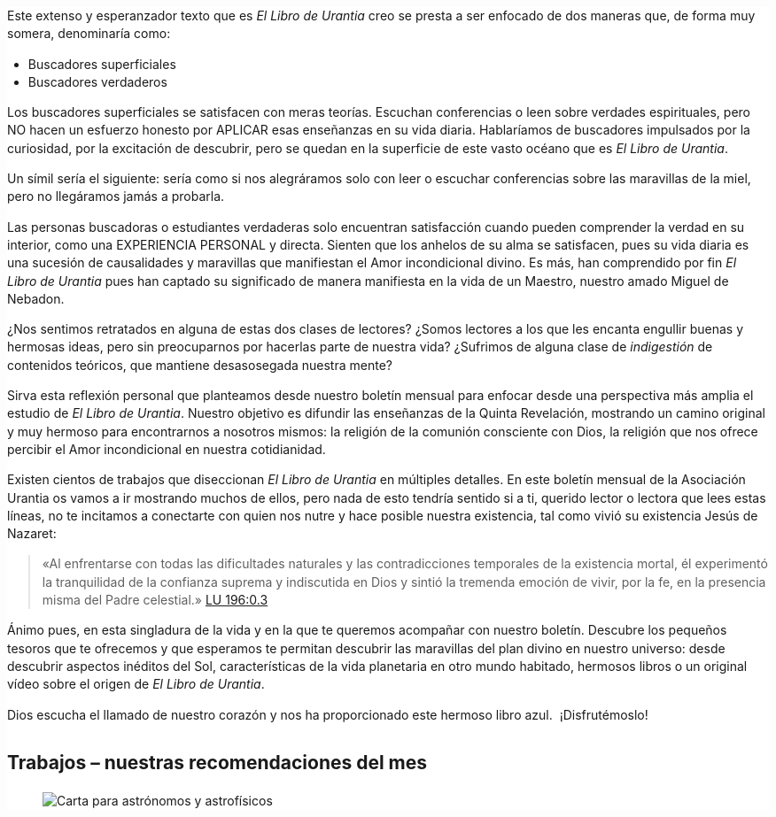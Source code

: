 Este extenso y esperanzador texto que es _El Libro de Urantia_ creo se presta a ser enfocado de dos maneras que, de forma muy somera, denominaría como:

- Buscadores superficiales
- Buscadores verdaderos

Los buscadores superficiales se satisfacen con meras teorías. Escuchan conferencias o leen sobre verdades espirituales, pero NO hacen un esfuerzo honesto por APLICAR esas enseñanzas en su vida diaria. Hablaríamos de buscadores impulsados por la curiosidad, por la excitación de descubrir, pero se quedan en la superficie de este vasto océano que es _El Libro de Urantia_.

Un símil sería el siguiente: sería como si nos alegráramos solo con leer o escuchar conferencias sobre las maravillas de la miel, pero no llegáramos jamás a probarla.

Las personas buscadoras o estudiantes verdaderas solo encuentran satisfacción cuando pueden comprender la verdad en su interior, como una EXPERIENCIA PERSONAL y directa. Sienten que los anhelos de su alma se satisfacen, pues su vida diaria es una sucesión de causalidades y maravillas que manifiestan el Amor incondicional divino. Es más, han comprendido por fin _El Libro de Urantia_ pues han captado su significado de manera manifiesta en la vida de un Maestro, nuestro amado Miguel de Nebadon.

¿Nos sentimos retratados en alguna de estas dos clases de lectores? ¿Somos lectores a los que les encanta engullir buenas y hermosas ideas, pero sin preocuparnos por hacerlas parte de nuestra vida? ¿Sufrimos de alguna clase de _indigestión_ de contenidos teóricos, que mantiene desasosegada nuestra mente?

Sirva esta reflexión personal que planteamos desde nuestro boletín mensual para enfocar desde una perspectiva más amplia el estudio de _El Libro de Urantia_. Nuestro objetivo es difundir las enseñanzas de la Quinta Revelación, mostrando un camino original y muy hermoso para encontrarnos a nosotros mismos: la religión de la comunión consciente con Dios, la religión que nos ofrece percibir el Amor incondicional en nuestra cotidianidad.

Existen cientos de trabajos que diseccionan _El Libro de Urantia_ en múltiples detalles. En este boletín mensual de la Asociación Urantia os vamos a ir mostrando muchos de ellos, pero nada de esto tendría sentido si a ti, querido lector o lectora que lees estas líneas, no te incitamos a conectarte con quien nos nutre y hace posible nuestra existencia, tal como vivió su existencia Jesús de Nazaret:


> «Al enfrentarse con todas las dificultades naturales y las contradicciones temporales de la existencia mortal, él experimentó la tranquilidad de la confianza suprema y indiscutida en Dios y sintió la tremenda emoción de vivir, por la fe, en la presencia misma del Padre celestial.» [LU 196:0.3](/es/The_Urantia_Book/196#p0_3)

Ánimo pues, en esta singladura de la vida y en la que te queremos acompañar con nuestro boletín. Descubre los pequeños tesoros que te ofrecemos y que esperamos te permitan descubrir las maravillas del plan divino en nuestro universo: desde descubrir aspectos inéditos del Sol, características de la vida planetaria en otro mundo habitado, hermosos libros o un original vídeo sobre el origen de _El Libro de Urantia_.

Dios escucha el llamado de nuestro corazón y nos ha proporcionado este hermoso libro azul.  ¡Disfrutémoslo!
<br style="clear:both" />

## Trabajos – nuestras recomendaciones del mes

<figure id="Figure_2" class="image urantiapedia image-style-align-left">
<img src="../../../output/wikijs/image/article/Luz_y_Vida/LyV_2021_06/Carta-para-astronomos-y-astrofisicos.jpg" alt="Carta para astrónomos y astrofísicos" width="250">
</figure>
